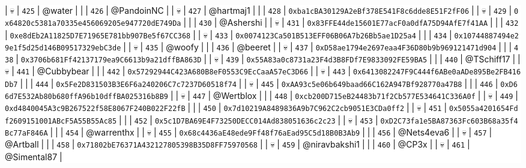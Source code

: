 | 💀 | `425` | @water |
|  | `426` | @PandoinNC |
| 💀 | `427` | @hartmaj1 |
|  | `428` | `0xba1cBA30129A2eBf378E541F8c6dde8E51F2fF06` |
| 💀 | `429` | `0x64820c5381a70335e456069205e947720dE749Da` |
|  | `430` | @Ashershi |
| 💀 | `431` | `0x83FFE44de15601E77acF0a0dfA75D94AfE7f41AA` |
|  | `432` | `0xe8dEb2A11825D7E71965E781bb907Be5f67CC368` |
| 💀 | `433` | `0x0074123Ca501B513EFF06B06A7b26Bb5ae1D25a4` |
|  | `434` | `0x10744887494e29e1f5d25d146B09517329ebC3de` |
| 💀 | `435` | @woofy |
|  | `436` | @beeret |
| 💀 | `437` | `0xD58ae1794e2697eaa4F36D80b9b969121471d904` |
|  | `438` | `0x3706b681Ff42137179ea9C6613b9a21dffBA863D` |
| 💀 | `439` | `0x55A83a0c8731a23F4d3B8FDf7E9833092FE59BA5` |
|  | `440` | @TSchiff17 |
| 💀 | `441` | @Cubbybear |
|  | `442` | `0x57292944C423A680B8eF0553C9EcCaaA57eC3D66` |
| 💀 | `443` | `0x6413082247F9C444f6ABe0aADe895Be2FB416Db7` |
|  | `444` | `0x5Fe2D831503B3E6F6a240206C7c7237D60518f74` |
| 💀 | `445` | `0xAA93c5e06b649baad66C162A947Bf928770a47B8` |
|  | `446` | `0xD66d7E532Ab80b680ffA96b10dffBA025316b8B9` |
| 💀 | `447` | @Wertblox |
|  | `448` | `0xcb200D715eB24483b71f2Cb577E534641C336A0f` |
| 💀 | `449` | `0xd4840045A3c9B267522f58E8067F240B022F22fB` |
|  | `450` | `0x7d10219A8489836A9b7C962C2cb9051E3CDa0ff2` |
| 💀 | `451` | `0x5055a4201654Fdf2609151001ABcF5A55B55Ac85` |
|  | `452` | `0x5c1D7BA69E4F73250DECC014Ad838051636c2c23` |
| 💀 | `453` | `0xD2C73fa1e5BA87363Fc603B68a35f4Bc77aF846A` |
|  | `454` | @warrenthx |
| 💀 | `455` | `0x68c4436aE48ede9Ff48f76aEad95C5d18B0B3Ab9` |
|  | `456` | @Nets4eva6 |
| 💀 | `457` | @Artball |
|  | `458` | `0x71802bE76371A432127805398B35D8FF75970568` |
| 💀 | `459` | @niravbakshi1 |
|  | `460` | @CP3x |
| 💀 | `461` | @Simental87 |